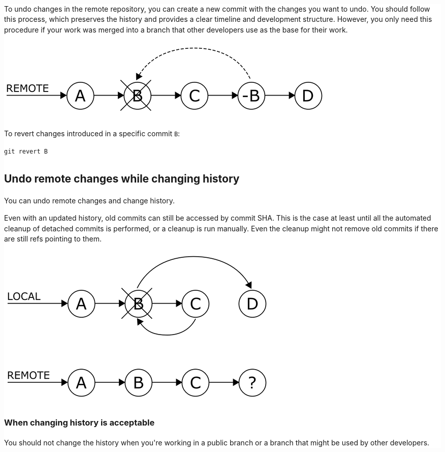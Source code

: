 To undo changes in the remote repository, you can create a new commit with the changes you
want to undo. You should follow this process, which preserves the history and
provides a clear timeline and development structure. However, you
only need this procedure if your work was merged into a branch that
other developers use as the base for their work.

![Use revert to keep branch flowing](img/revert.png)

To revert changes introduced in a specific commit `B`:

```shell
git revert B
```

## Undo remote changes while changing history

You can undo remote changes and change history.

Even with an updated history, old commits can still be
accessed by commit SHA. This is the case at least until all the automated cleanup
of detached commits is performed, or a cleanup is run manually. Even the cleanup might not remove old commits if there are still refs pointing to them.

![Modifying history causes problems on remote branch](img/rebase_reset.png)

### When changing history is acceptable

You should not change the history when you're working in a public branch
or a branch that might be used by other developers.
